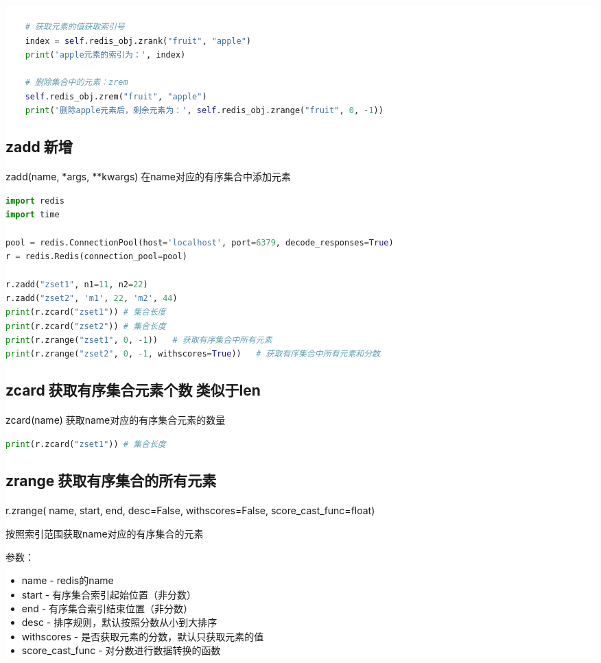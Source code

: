 ```py

    # 获取元素的值获取索引号
    index = self.redis_obj.zrank("fruit", "apple")
    print('apple元素的索引为：', index)

    # 删除集合中的元素：zrem
    self.redis_obj.zrem("fruit", "apple")
    print('删除apple元素后，剩余元素为：', self.redis_obj.zrange("fruit", 0, -1))
```




## zadd 新增

zadd(name, *args, **kwargs)
在name对应的有序集合中添加元素

```py
import redis
import time

pool = redis.ConnectionPool(host='localhost', port=6379, decode_responses=True)
r = redis.Redis(connection_pool=pool)

r.zadd("zset1", n1=11, n2=22)
r.zadd("zset2", 'm1', 22, 'm2', 44)
print(r.zcard("zset1")) # 集合长度
print(r.zcard("zset2")) # 集合长度
print(r.zrange("zset1", 0, -1))   # 获取有序集合中所有元素
print(r.zrange("zset2", 0, -1, withscores=True))   # 获取有序集合中所有元素和分数
```

## zcard 获取有序集合元素个数 类似于len

zcard(name)
获取name对应的有序集合元素的数量
```py
print(r.zcard("zset1")) # 集合长度
```

## zrange 获取有序集合的所有元素

r.zrange( name, start, end, desc=False, withscores=False, score_cast_func=float)

按照索引范围获取name对应的有序集合的元素

参数：

* name - redis的name
* start - 有序集合索引起始位置（非分数）
* end - 有序集合索引结束位置（非分数）
* desc - 排序规则，默认按照分数从小到大排序
* withscores - 是否获取元素的分数，默认只获取元素的值
* score_cast_func - 对分数进行数据转换的函数
